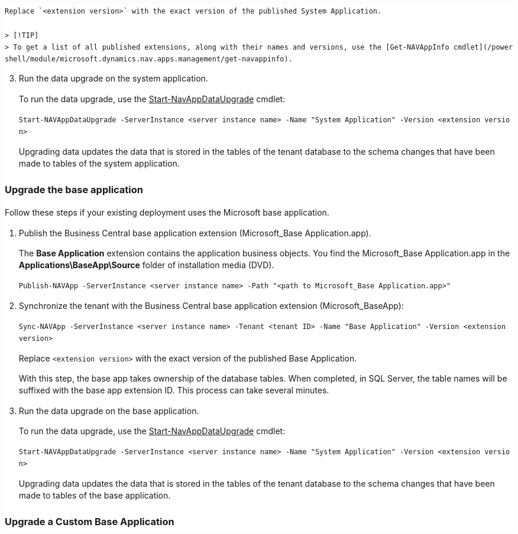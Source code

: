     Replace `<extension version>` with the exact version of the published System Application.
    
    > [!TIP]
    > To get a list of all published extensions, along with their names and versions, use the [Get-NAVAppInfo cmdlet](/powershell/module/microsoft.dynamics.nav.apps.management/get-navappinfo).
    
3. Run the data upgrade on the system application.

    To run the data upgrade, use the [Start-NavAppDataUpgrade](/powershell/module/microsoft.dynamics.nav.apps.management/start-navappdataupgrade) cmdlet:

    ```
    Start-NAVAppDataUpgrade -ServerInstance <server instance name> -Name "System Application" -Version <extension version>
    ```

    Upgrading data updates the data that is stored in the tables of the tenant database to the schema changes that have been made to tables of the system application.

### Upgrade the base application

Follow these steps if your existing deployment uses the Microsoft base application.

1. Publish the Business Central base application extension (Microsoft_Base Application.app).

    The **Base Application** extension contains the application business objects. You find the Microsoft_Base Application.app in the **Applications\BaseApp\Source** folder of installation media (DVD).

    ```
    Publish-NAVApp -ServerInstance <server instance name> -Path "<path to Microsoft_Base Application.app>"
    ```
2. Synchronize the tenant with the Business Central base application extension (Microsoft_BaseApp):

    ```
    Sync-NAVApp -ServerInstance <server instance name> -Tenant <tenant ID> -Name "Base Application" -Version <extension version>
    ```
    Replace `<extension version>` with the exact version of the published Base Application.

    With this step, the base app takes ownership of the database tables. When completed, in SQL Server, the table names will be suffixed with the base app extension ID. This process can take several minutes.
3. Run the data upgrade on the base application.

    To run the data upgrade, use the [Start-NavAppDataUpgrade](/powershell/module/microsoft.dynamics.nav.apps.management/start-navappdataupgrade) cmdlet:

    ```
    Start-NAVAppDataUpgrade -ServerInstance <server instance name> -Name "System Application" -Version <extension version>
    ```
    Upgrading data updates the data that is stored in the tables of the tenant database to the schema changes that have been made to tables of the base application.

### Upgrade a Custom Base Application
